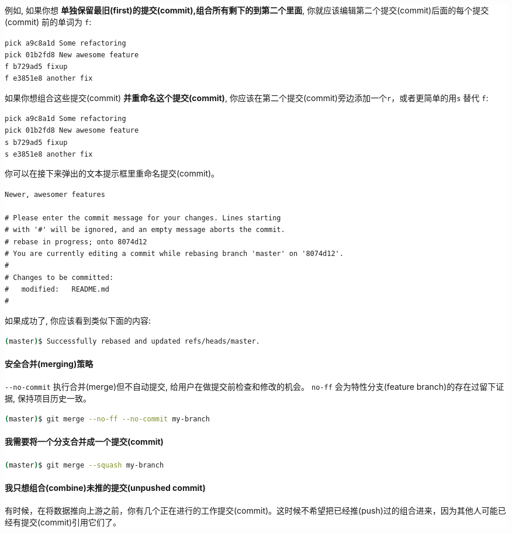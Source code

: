 例如, 如果你想 **单独保留最旧(first)的提交(commit),组合所有剩下的到第二个里面**, 你就应该编辑第二个提交(commit)后面的每个提交(commit) 前的单词为 `f`:

```vim
pick a9c8a1d Some refactoring
pick 01b2fd8 New awesome feature
f b729ad5 fixup
f e3851e8 another fix
```

如果你想组合这些提交(commit) **并重命名这个提交(commit)**, 你应该在第二个提交(commit)旁边添加一个`r`，或者更简单的用`s` 替代 `f`:

```vim
pick a9c8a1d Some refactoring
pick 01b2fd8 New awesome feature
s b729ad5 fixup
s e3851e8 another fix
```

你可以在接下来弹出的文本提示框里重命名提交(commit)。

```vim
Newer, awesomer features

# Please enter the commit message for your changes. Lines starting
# with '#' will be ignored, and an empty message aborts the commit.
# rebase in progress; onto 8074d12
# You are currently editing a commit while rebasing branch 'master' on '8074d12'.
#
# Changes to be committed:
#	modified:   README.md
#

```

如果成功了, 你应该看到类似下面的内容:

```bash
(master)$ Successfully rebased and updated refs/heads/master.
```

#### 安全合并(merging)策略

`--no-commit` 执行合并(merge)但不自动提交, 给用户在做提交前检查和修改的机会。 `no-ff` 会为特性分支(feature branch)的存在过留下证据, 保持项目历史一致。

```bash
(master)$ git merge --no-ff --no-commit my-branch
```

#### 我需要将一个分支合并成一个提交(commit)

```bash
(master)$ git merge --squash my-branch
```

#### 我只想组合(combine)未推的提交(unpushed commit)

有时候，在将数据推向上游之前，你有几个正在进行的工作提交(commit)。这时候不希望把已经推(push)过的组合进来，因为其他人可能已经有提交(commit)引用它们了。
